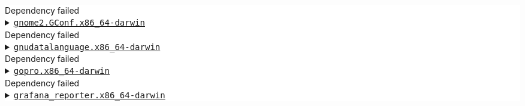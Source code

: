 </li>
</ul>
</details>
</td>
<td>Dependency failed</td>
</tr>
<tr>
<td>
<details><summary>
<tt><a href='https://hydra.nixos.org/build/246988607'>gnome2.GConf.x86_64-darwin</a></tt>
</summary></details>
</td>
<td>Dependency failed</td>
</tr>
<tr>
<td>
<details><summary>
<tt><a href='https://hydra.nixos.org/build/246920369'>gnudatalanguage.x86_64-darwin</a></tt>
</summary></details>
</td>
<td>Dependency failed</td>
</tr>
<tr>
<td>
<details><summary>
<tt><a href='https://hydra.nixos.org/build/246952501'>gopro.x86_64-darwin</a></tt>
</summary></details>
</td>
<td>Dependency failed</td>
</tr>
<tr>
<td>
<details><summary>
<tt><a href='https://hydra.nixos.org/build/246949278'>grafana_reporter.x86_64-darwin</a></tt>
</summary>
<ul>
<li>